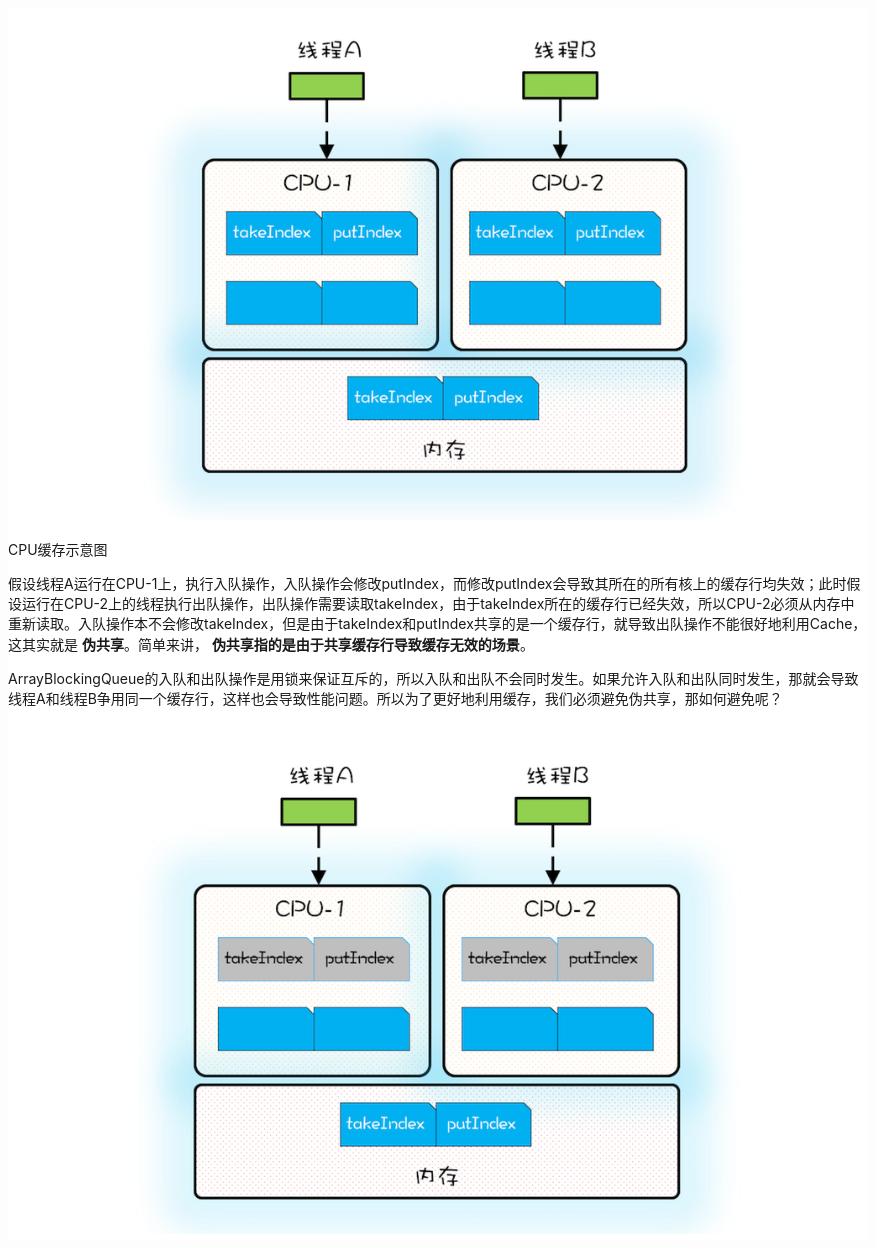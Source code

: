 ![](images/98134/fdccf96bda79453e55ed75e418864b5c.png)

CPU缓存示意图

假设线程A运行在CPU-1上，执行入队操作，入队操作会修改putIndex，而修改putIndex会导致其所在的所有核上的缓存行均失效；此时假设运行在CPU-2上的线程执行出队操作，出队操作需要读取takeIndex，由于takeIndex所在的缓存行已经失效，所以CPU-2必须从内存中重新读取。入队操作本不会修改takeIndex，但是由于takeIndex和putIndex共享的是一个缓存行，就导致出队操作不能很好地利用Cache，这其实就是 **伪共享**。简单来讲， **伪共享指的是由于共享缓存行导致缓存无效的场景**。

ArrayBlockingQueue的入队和出队操作是用锁来保证互斥的，所以入队和出队不会同时发生。如果允许入队和出队同时发生，那就会导致线程A和线程B争用同一个缓存行，这样也会导致性能问题。所以为了更好地利用缓存，我们必须避免伪共享，那如何避免呢？

![](images/98134/d5d5afc11fe6b1aaf8c9be7dba643827.png)
